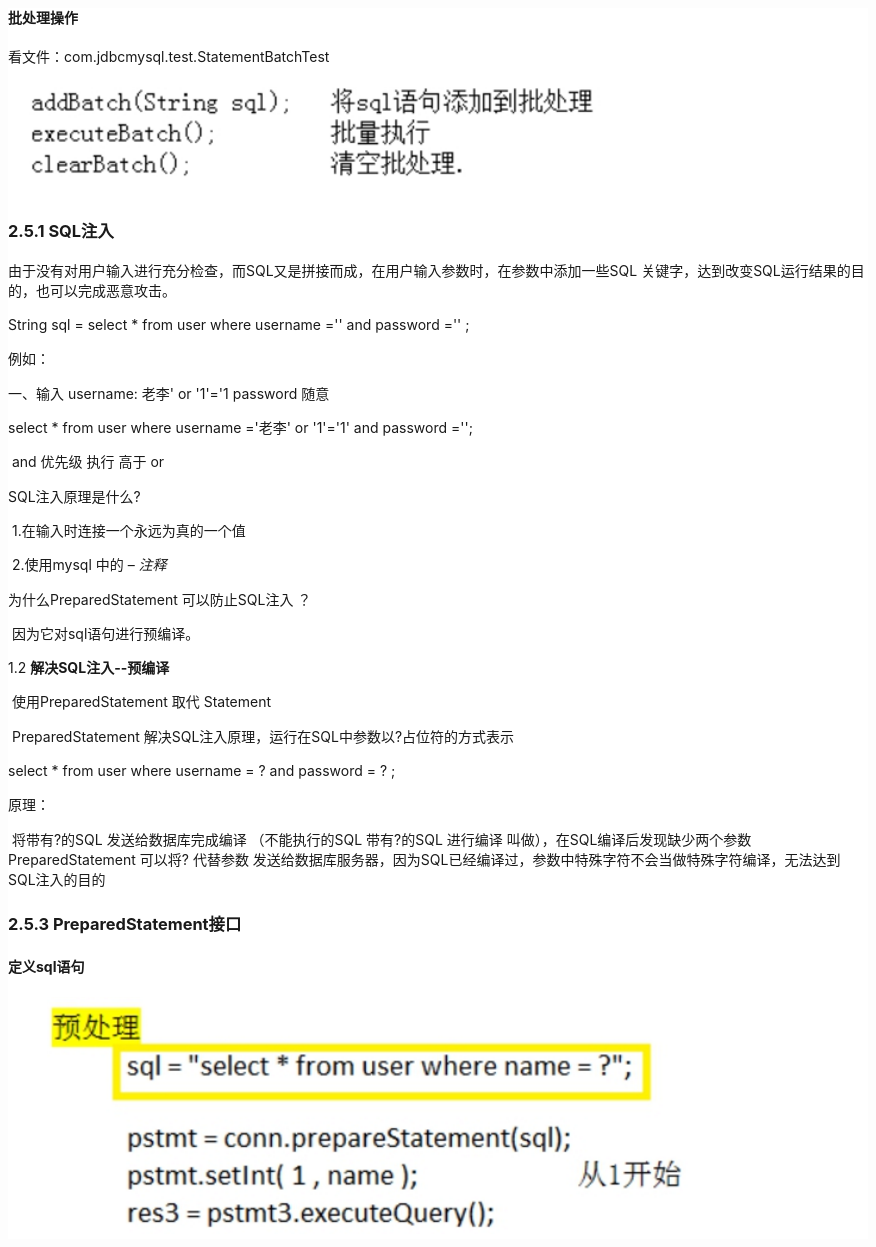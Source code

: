 #### **批处理操作**

看文件：com.jdbcmysql.test.StatementBatchTest

![批处理操作](./assets/批处理操作.png)

### 2.5.1 **SQL注入**

​	由于没有对用户输入进行充分检查，而SQL又是拼接而成，在用户输入参数时，在参数中添加一些SQL 关键字，达到改变SQL运行结果的目的，也可以完成恶意攻击。

String sql = select * from user where username ='' and password ='' ;

例如：

一、输入 username: 老李' or '1'='1    password 随意

select * from user where username ='老李' or '1'='1' and password =''; 

​	and 优先级 执行 高于 or 

SQL注入原理是什么? 

​	1.在输入时连接一个永远为真的一个值

​	2.使用mysql 中的 – *注释*

为什么PreparedStatement 可以防止SQL注入 ？

​	因为它对sql语句进行预编译。

 

 

1.2 **解决SQL注入--预编译**

​	使用PreparedStatement 取代 Statement 

​	PreparedStatement 解决SQL注入原理，运行在SQL中参数以?占位符的方式表示

select * from user where username = ? and password = ? ;

 

原理：

​	将带有?的SQL 发送给数据库完成编译 （不能执行的SQL 带有?的SQL 进行编译 叫做），在SQL编译后发现缺少两个参数PreparedStatement 可以将? 代替参数 发送给数据库服务器，因为SQL已经编译过，参数中特殊字符不会当做特殊字符编译，无法达到SQL注入的目的 



### 2.5.3 **PreparedStatement接口**

####  **定义sql语句**

![PS定义sql语句](./assets/PS定义sql语句.png)
